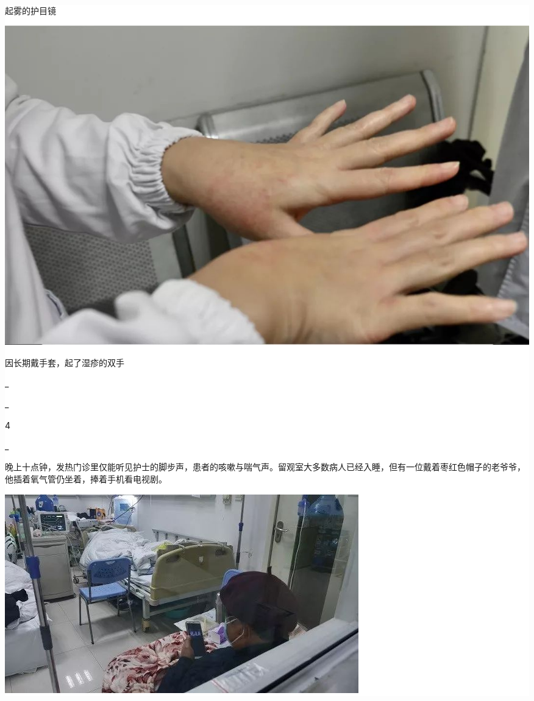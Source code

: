 起雾的护目镜  

  

![](/images/post/f09acc1406930d7560d16e188c4877ee.jpg)

因长期戴手套，起了湿疹的双手

  

\_

\_

4

\_

  

晚上十点钟，发热门诊里仅能听见护士的脚步声，患者的咳嗽与喘气声。留观室大多数病人已经入睡，但有一位戴着枣红色帽子的老爷爷，他插着氧气管仍坐着，捧着手机看电视剧。  

  

![](/images/post/751eecf6cc3cd10ebb5aae9065fd7525.jpg)
